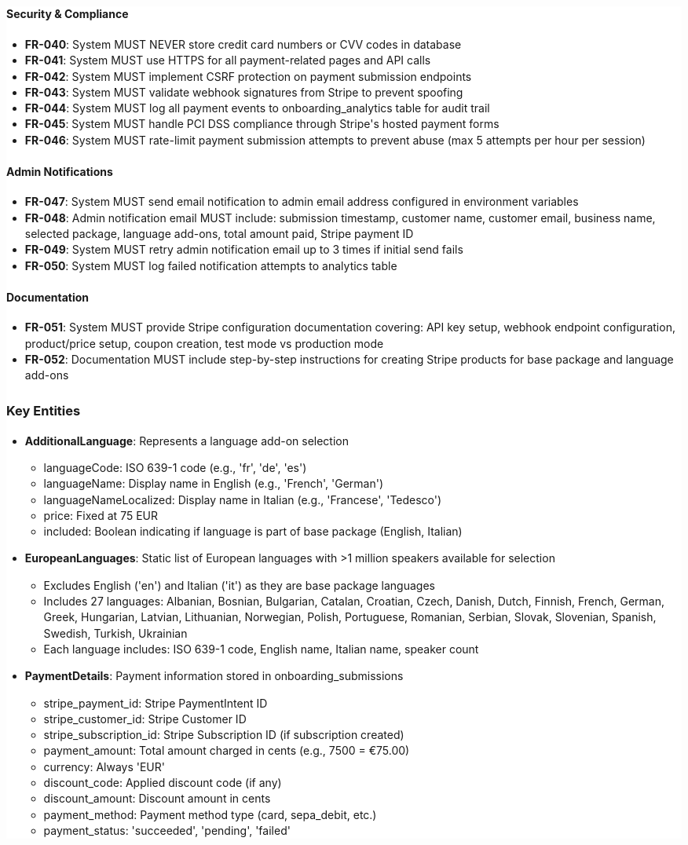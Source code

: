 #### Security & Compliance

- **FR-040**: System MUST NEVER store credit card numbers or CVV codes in database
- **FR-041**: System MUST use HTTPS for all payment-related pages and API calls
- **FR-042**: System MUST implement CSRF protection on payment submission endpoints
- **FR-043**: System MUST validate webhook signatures from Stripe to prevent spoofing
- **FR-044**: System MUST log all payment events to onboarding_analytics table for audit trail
- **FR-045**: System MUST handle PCI DSS compliance through Stripe's hosted payment forms
- **FR-046**: System MUST rate-limit payment submission attempts to prevent abuse (max 5 attempts per hour per session)

#### Admin Notifications

- **FR-047**: System MUST send email notification to admin email address configured in environment variables
- **FR-048**: Admin notification email MUST include: submission timestamp, customer name, customer email, business name, selected package, language add-ons, total amount paid, Stripe payment ID
- **FR-049**: System MUST retry admin notification email up to 3 times if initial send fails
- **FR-050**: System MUST log failed notification attempts to analytics table

#### Documentation

- **FR-051**: System MUST provide Stripe configuration documentation covering: API key setup, webhook endpoint configuration, product/price setup, coupon creation, test mode vs production mode
- **FR-052**: Documentation MUST include step-by-step instructions for creating Stripe products for base package and language add-ons

### Key Entities

- **AdditionalLanguage**: Represents a language add-on selection
  - languageCode: ISO 639-1 code (e.g., 'fr', 'de', 'es')
  - languageName: Display name in English (e.g., 'French', 'German')
  - languageNameLocalized: Display name in Italian (e.g., 'Francese', 'Tedesco')
  - price: Fixed at 75 EUR
  - included: Boolean indicating if language is part of base package (English, Italian)

- **EuropeanLanguages**: Static list of European languages with >1 million speakers available for selection
  - Excludes English ('en') and Italian ('it') as they are base package languages
  - Includes 27 languages: Albanian, Bosnian, Bulgarian, Catalan, Croatian, Czech, Danish, Dutch, Finnish, French, German, Greek, Hungarian, Latvian, Lithuanian, Norwegian, Polish, Portuguese, Romanian, Serbian, Slovak, Slovenian, Spanish, Swedish, Turkish, Ukrainian
  - Each language includes: ISO 639-1 code, English name, Italian name, speaker count

- **PaymentDetails**: Payment information stored in onboarding_submissions
  - stripe_payment_id: Stripe PaymentIntent ID
  - stripe_customer_id: Stripe Customer ID
  - stripe_subscription_id: Stripe Subscription ID (if subscription created)
  - payment_amount: Total amount charged in cents (e.g., 7500 = €75.00)
  - currency: Always 'EUR'
  - discount_code: Applied discount code (if any)
  - discount_amount: Discount amount in cents
  - payment_method: Payment method type (card, sepa_debit, etc.)
  - payment_status: 'succeeded', 'pending', 'failed'
